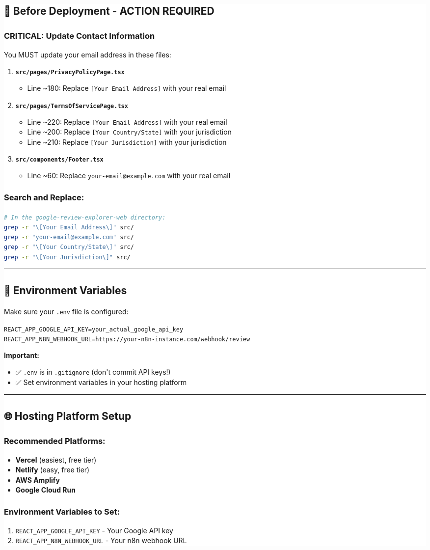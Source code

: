 
## 📝 Before Deployment - ACTION REQUIRED

### **CRITICAL: Update Contact Information**

You MUST update your email address in these files:

1. **`src/pages/PrivacyPolicyPage.tsx`**
   - Line ~180: Replace `[Your Email Address]` with your real email

2. **`src/pages/TermsOfServicePage.tsx`**
   - Line ~220: Replace `[Your Email Address]` with your real email
   - Line ~200: Replace `[Your Country/State]` with your jurisdiction
   - Line ~210: Replace `[Your Jurisdiction]` with your jurisdiction

3. **`src/components/Footer.tsx`**
   - Line ~60: Replace `your-email@example.com` with your real email

### **Search and Replace:**
```bash
# In the google-review-explorer-web directory:
grep -r "\[Your Email Address\]" src/
grep -r "your-email@example.com" src/
grep -r "\[Your Country/State\]" src/
grep -r "\[Your Jurisdiction\]" src/
```

---

## 🔐 Environment Variables

Make sure your `.env` file is configured:

```env
REACT_APP_GOOGLE_API_KEY=your_actual_google_api_key
REACT_APP_N8N_WEBHOOK_URL=https://your-n8n-instance.com/webhook/review
```

**Important:**
- ✅ `.env` is in `.gitignore` (don't commit API keys!)
- ✅ Set environment variables in your hosting platform

---

## 🌐 Hosting Platform Setup

### **Recommended Platforms:**
- **Vercel** (easiest, free tier)
- **Netlify** (easy, free tier)
- **AWS Amplify**
- **Google Cloud Run**

### **Environment Variables to Set:**
1. `REACT_APP_GOOGLE_API_KEY` - Your Google API key
2. `REACT_APP_N8N_WEBHOOK_URL` - Your n8n webhook URL
